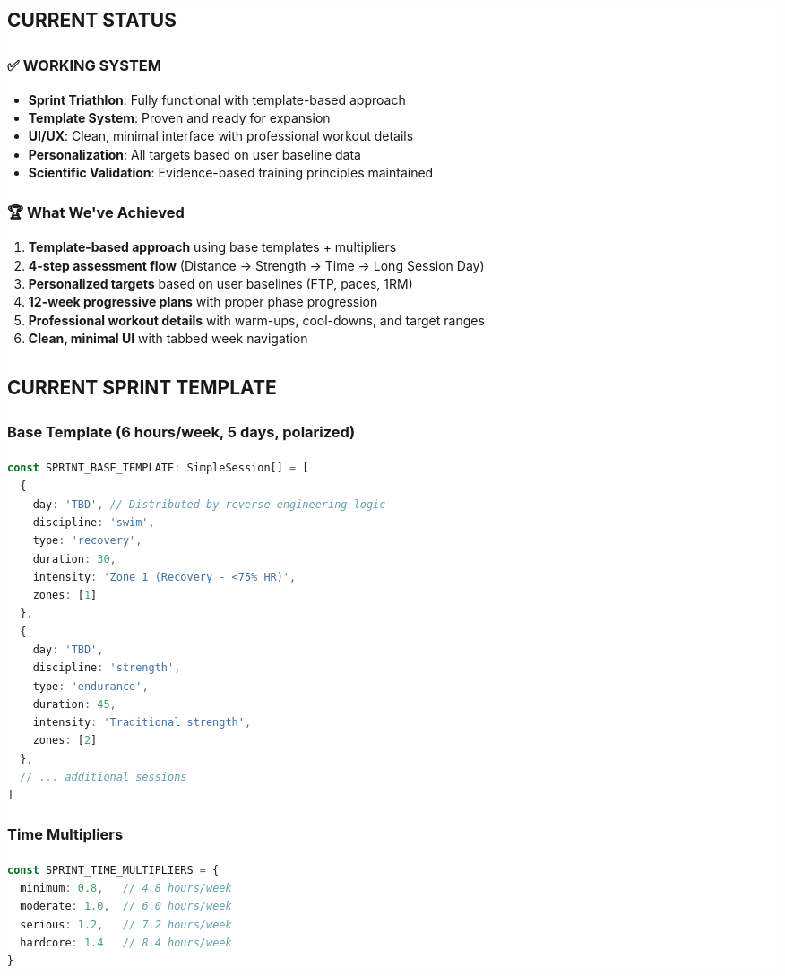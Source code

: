 ## CURRENT STATUS

### ✅ WORKING SYSTEM
- **Sprint Triathlon**: Fully functional with template-based approach
- **Template System**: Proven and ready for expansion
- **UI/UX**: Clean, minimal interface with professional workout details
- **Personalization**: All targets based on user baseline data
- **Scientific Validation**: Evidence-based training principles maintained

### 🏆 What We've Achieved
1. **Template-based approach** using base templates + multipliers
2. **4-step assessment flow** (Distance → Strength → Time → Long Session Day)
3. **Personalized targets** based on user baselines (FTP, paces, 1RM)
4. **12-week progressive plans** with proper phase progression
5. **Professional workout details** with warm-ups, cool-downs, and target ranges
6. **Clean, minimal UI** with tabbed week navigation

## CURRENT SPRINT TEMPLATE

### Base Template (6 hours/week, 5 days, polarized)
```typescript
const SPRINT_BASE_TEMPLATE: SimpleSession[] = [
  {
    day: 'TBD', // Distributed by reverse engineering logic
    discipline: 'swim',
    type: 'recovery',
    duration: 30,
    intensity: 'Zone 1 (Recovery - <75% HR)',
    zones: [1]
  },
  {
    day: 'TBD',
    discipline: 'strength',
    type: 'endurance',
    duration: 45,
    intensity: 'Traditional strength',
    zones: [2]
  },
  // ... additional sessions
]
```

### Time Multipliers
```typescript
const SPRINT_TIME_MULTIPLIERS = {
  minimum: 0.8,   // 4.8 hours/week
  moderate: 1.0,  // 6.0 hours/week
  serious: 1.2,   // 7.2 hours/week
  hardcore: 1.4   // 8.4 hours/week
}
```
